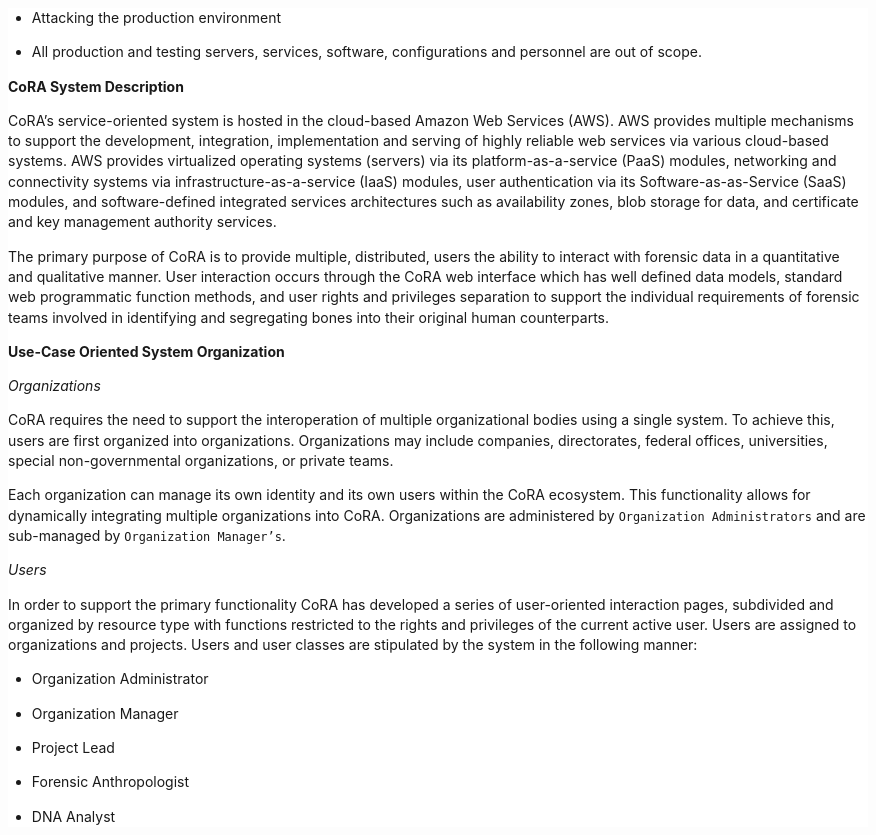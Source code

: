   
-   Attacking the production environment  
  
-   All production and testing servers, services, software, configurations and personnel are out of scope.  
  
  

**CoRA System  Description**  
  

CoRA’s  service-oriented system is hosted in the cloud-based Amazon Web Services (AWS). AWS provides multiple mechanisms to support the development, integration, implementation and serving of highly reliable web services via various cloud-based systems. AWS provides virtualized operating systems (servers) via its platform-as-a-service (PaaS) modules, networking and connectivity systems via infrastructure-as-a-service (IaaS) modules, user authentication via its Software-as-as-Service (SaaS) modules,  and software-defined integrated services architectures such as availability zones, blob storage for data, and certificate and key management authority services.  
  

The primary purpose of CoRA is to provide multiple, distributed, users the ability to interact with forensic data in a quantitative and qualitative manner. User interaction occurs through the CoRA web interface which has well defined data models, standard web programmatic function methods, and user rights and privileges separation to support the individual requirements of forensic teams involved in identifying and segregating bones into their original human counterparts.  
  

**Use-Case Oriented System Organization**  
  

*Organizations*  
  

CoRA requires the need to support the interoperation of multiple organizational bodies using a single system. To achieve this, users are first organized into organizations. Organizations may include companies, directorates, federal offices, universities, special non-governmental organizations, or private teams.  
  

Each organization can manage its own identity and its own users within the CoRA ecosystem. This functionality allows for dynamically integrating multiple organizations into CoRA. Organizations are administered by `Organization Administrators` and are sub-managed by `Organization Manager’s`.  
  

*Users*  
  

In order to support the primary functionality CoRA has developed a series of user-oriented interaction pages, subdivided and organized by resource type with functions restricted to the rights and privileges of the current active user. Users are assigned to organizations and projects. Users and user classes are stipulated by the system in the following manner:  
  

-   Organization Administrator  
    
-   Organization Manager  
    
  
-   Project Lead  
    
-   Forensic Anthropologist  
    
-   DNA Analyst  
    